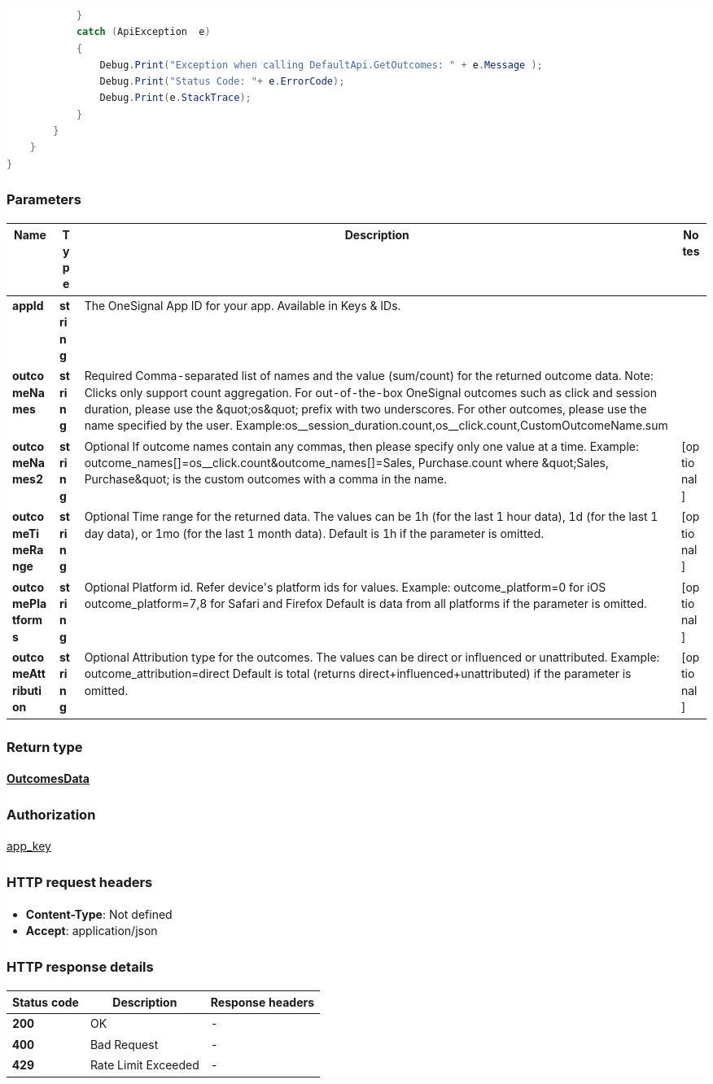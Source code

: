 ```csharp
            }
            catch (ApiException  e)
            {
                Debug.Print("Exception when calling DefaultApi.GetOutcomes: " + e.Message );
                Debug.Print("Status Code: "+ e.ErrorCode);
                Debug.Print(e.StackTrace);
            }
        }
    }
}
```

### Parameters

Name | Type | Description  | Notes
------------- | ------------- | ------------- | -------------
 **appId** | **string**| The OneSignal App ID for your app.  Available in Keys &amp; IDs. | 
 **outcomeNames** | **string**| Required Comma-separated list of names and the value (sum/count) for the returned outcome data. Note: Clicks only support count aggregation. For out-of-the-box OneSignal outcomes such as click and session duration, please use the \&quot;os\&quot; prefix with two underscores. For other outcomes, please use the name specified by the user. Example:os__session_duration.count,os__click.count,CustomOutcomeName.sum  | 
 **outcomeNames2** | **string**| Optional If outcome names contain any commas, then please specify only one value at a time. Example: outcome_names[]&#x3D;os__click.count&amp;outcome_names[]&#x3D;Sales, Purchase.count where \&quot;Sales, Purchase\&quot; is the custom outcomes with a comma in the name.  | [optional] 
 **outcomeTimeRange** | **string**| Optional Time range for the returned data. The values can be 1h (for the last 1 hour data), 1d (for the last 1 day data), or 1mo (for the last 1 month data). Default is 1h if the parameter is omitted.  | [optional] 
 **outcomePlatforms** | **string**| Optional Platform id. Refer device&#39;s platform ids for values. Example: outcome_platform&#x3D;0 for iOS outcome_platform&#x3D;7,8 for Safari and Firefox Default is data from all platforms if the parameter is omitted.  | [optional] 
 **outcomeAttribution** | **string**| Optional Attribution type for the outcomes. The values can be direct or influenced or unattributed. Example: outcome_attribution&#x3D;direct Default is total (returns direct+influenced+unattributed) if the parameter is omitted.  | [optional] 

### Return type

[**OutcomesData**](OutcomesData.md)

### Authorization

[app_key](../README.md#app_key)

### HTTP request headers

 - **Content-Type**: Not defined
 - **Accept**: application/json


### HTTP response details
| Status code | Description | Response headers |
|-------------|-------------|------------------|
| **200** | OK |  -  |
| **400** | Bad Request |  -  |
| **429** | Rate Limit Exceeded |  -  |

